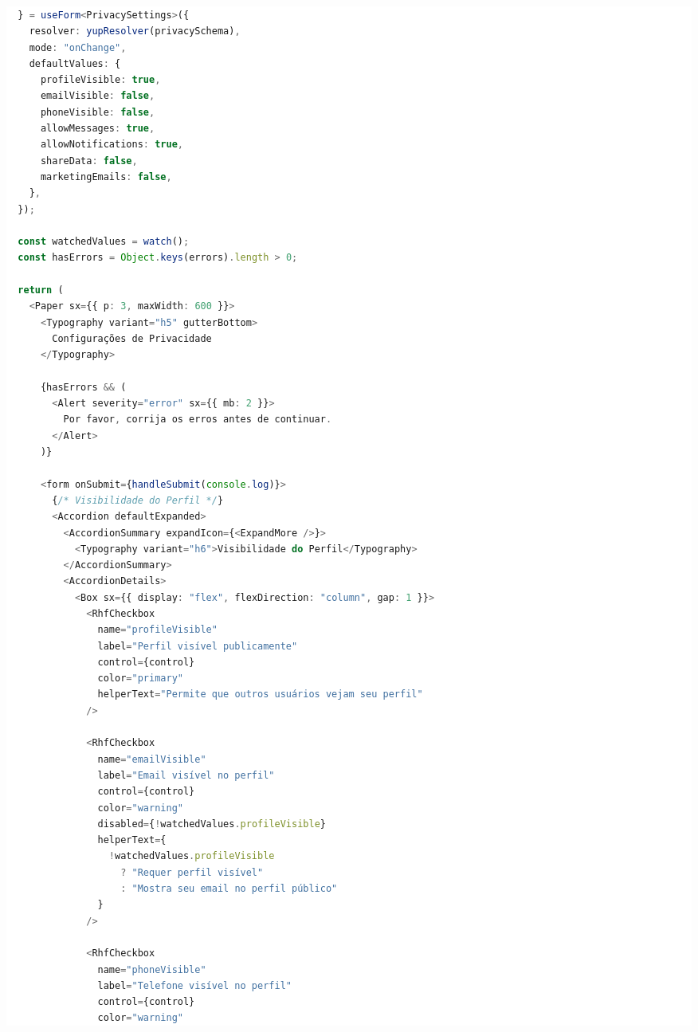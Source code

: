 ```typescript
  } = useForm<PrivacySettings>({
    resolver: yupResolver(privacySchema),
    mode: "onChange",
    defaultValues: {
      profileVisible: true,
      emailVisible: false,
      phoneVisible: false,
      allowMessages: true,
      allowNotifications: true,
      shareData: false,
      marketingEmails: false,
    },
  });

  const watchedValues = watch();
  const hasErrors = Object.keys(errors).length > 0;

  return (
    <Paper sx={{ p: 3, maxWidth: 600 }}>
      <Typography variant="h5" gutterBottom>
        Configurações de Privacidade
      </Typography>

      {hasErrors && (
        <Alert severity="error" sx={{ mb: 2 }}>
          Por favor, corrija os erros antes de continuar.
        </Alert>
      )}

      <form onSubmit={handleSubmit(console.log)}>
        {/* Visibilidade do Perfil */}
        <Accordion defaultExpanded>
          <AccordionSummary expandIcon={<ExpandMore />}>
            <Typography variant="h6">Visibilidade do Perfil</Typography>
          </AccordionSummary>
          <AccordionDetails>
            <Box sx={{ display: "flex", flexDirection: "column", gap: 1 }}>
              <RhfCheckbox
                name="profileVisible"
                label="Perfil visível publicamente"
                control={control}
                color="primary"
                helperText="Permite que outros usuários vejam seu perfil"
              />

              <RhfCheckbox
                name="emailVisible"
                label="Email visível no perfil"
                control={control}
                color="warning"
                disabled={!watchedValues.profileVisible}
                helperText={
                  !watchedValues.profileVisible
                    ? "Requer perfil visível"
                    : "Mostra seu email no perfil público"
                }
              />

              <RhfCheckbox
                name="phoneVisible"
                label="Telefone visível no perfil"
                control={control}
                color="warning"
```